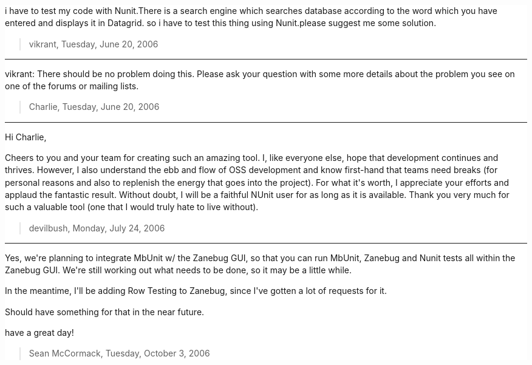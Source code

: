 i have to test my code with Nunit.There is a search engine which searches database according to the word which you have entered and displays it in Datagrid.
so i have to test this thing using Nunit.please suggest me some solution.
>vikrant, Tuesday, June 20, 2006

---

vikrant: There should be no problem doing this. Please ask your question with some more details about the problem you see on one of the forums or mailing lists.
>Charlie, Tuesday, June 20, 2006

---

Hi Charlie,

Cheers to you and your team for creating such an amazing tool.  I, like everyone else, hope that development continues and thrives.  However, I also understand the ebb and flow of OSS development and know first-hand that teams need breaks (for personal reasons and also to replenish the energy that goes into the project).  For what it's worth, I appreciate your efforts and applaud the fantastic result.  Without doubt, I will be a faithful NUnit user for as long as it is available.  Thank you very much for such a valuable tool (one that I would truly hate to live without).
>devilbush, Monday, July 24, 2006

---

Yes, we're planning to integrate MbUnit w/ the Zanebug GUI, so that you can run MbUnit, Zanebug and Nunit tests all within the Zanebug GUI.  We're still working out what needs to be done, so it may be a little while. 

In the meantime, I'll be adding Row Testing to Zanebug, since I've gotten a lot of requests for it.

Should have something for that in the near future.

have a great day!
>Sean McCormack, Tuesday, October 3, 2006
